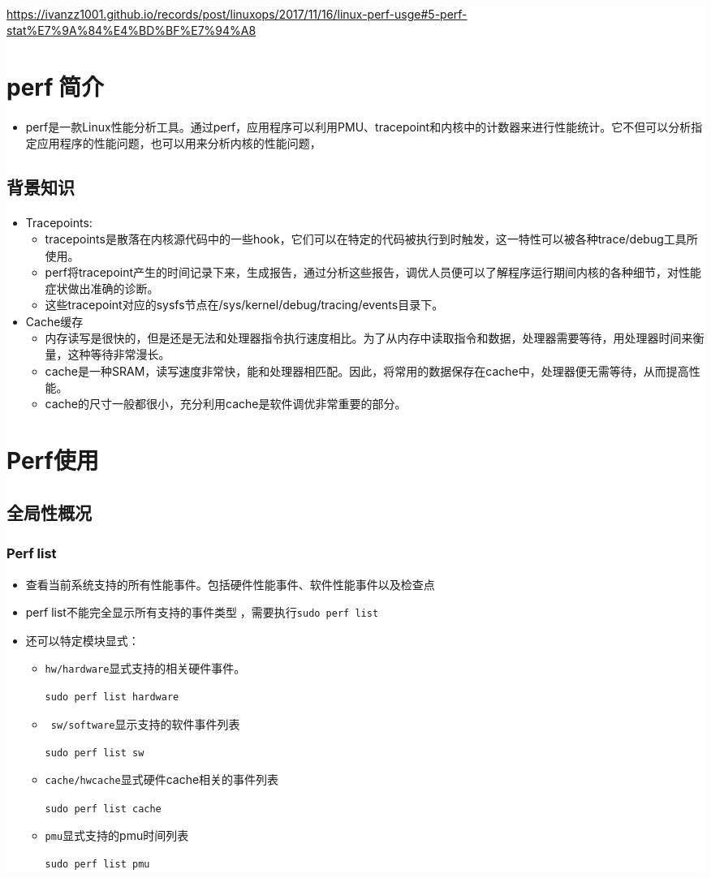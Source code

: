 https://ivanzz1001.github.io/records/post/linuxops/2017/11/16/linux-perf-usge#5-perf-stat%E7%9A%84%E4%BD%BF%E7%94%A8

# perf 简介

- perf是一款Linux性能分析工具。通过perf，应用程序可以利用PMU、tracepoint和内核中的计数器来进行性能统计。它不但可以分析指定应用程序的性能问题，也可以用来分析内核的性能问题，

## 背景知识

- Tracepoints:
  - tracepoints是散落在内核源代码中的一些hook，它们可以在特定的代码被执行到时触发，这一特性可以被各种trace/debug工具所使用。
  - perf将tracepoint产生的时间记录下来，生成报告，通过分析这些报告，调优人员便可以了解程序运行期间内核的各种细节，对性能症状做出准确的诊断。
  - 这些tracepoint对应的sysfs节点在/sys/kernel/debug/tracing/events目录下。
- Cache缓存
  - 内存读写是很快的，但是还是无法和处理器指令执行速度相比。为了从内存中读取指令和数据，处理器需要等待，用处理器时间来衡量，这种等待非常漫长。
  - cache是一种SRAM，读写速度非常快，能和处理器相匹配。因此，将常用的数据保存在cache中，处理器便无需等待，从而提高性能。
  - cache的尺寸一般都很小，充分利用cache是软件调优非常重要的部分。

# Perf使用

## 全局性概况

### Perf list

- 查看当前系统支持的所有性能事件。包括硬件性能事件、软件性能事件以及检查点

- perf list不能完全显示所有支持的事件类型 ，需要执行`sudo perf list`

- 还可以特定模块显式：

  - `hw/hardware`显式支持的相关硬件事件。

    ```
    sudo perf list hardware
    ```

  - ` sw/software`显示支持的软件事件列表

    ```
    sudo perf list sw
    ```

  - `cache/hwcache`显式硬件cache相关的事件列表

    ```
    sudo perf list cache
    ```

  - `pmu`显式支持的pmu时间列表

    ```
    sudo perf list pmu
    ```
